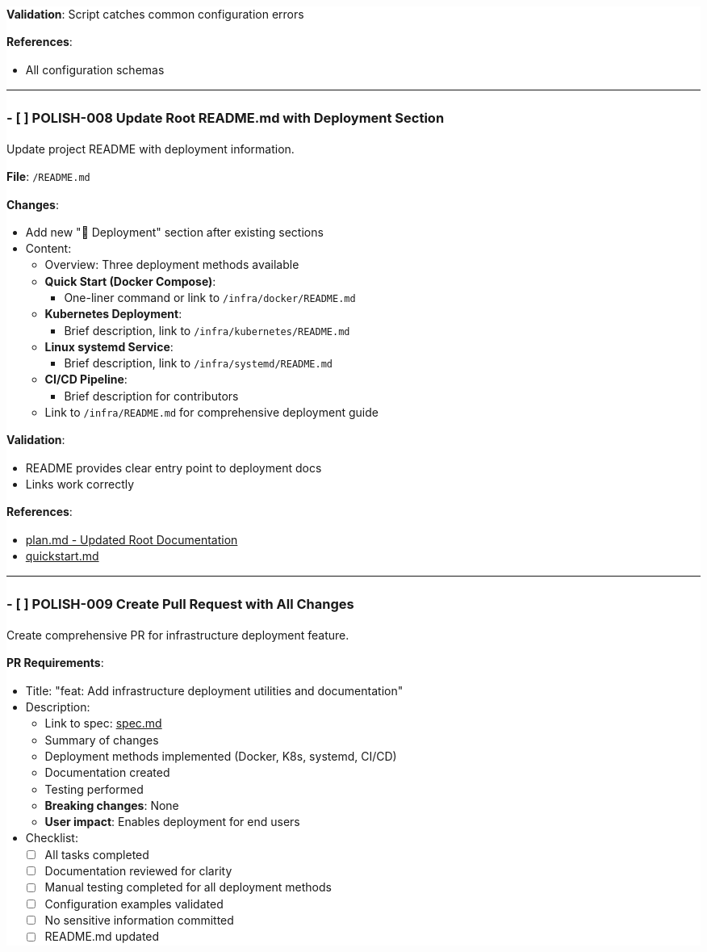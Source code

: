 **Validation**: Script catches common configuration errors

**References**:
- All configuration schemas

---

### - [ ] POLISH-008 Update Root README.md with Deployment Section

Update project README with deployment information.

**File**: `/README.md`

**Changes**:
- Add new "🚀 Deployment" section after existing sections
- Content:
  - Overview: Three deployment methods available
  - **Quick Start (Docker Compose)**:
    - One-liner command or link to `/infra/docker/README.md`
  - **Kubernetes Deployment**:
    - Brief description, link to `/infra/kubernetes/README.md`
  - **Linux systemd Service**:
    - Brief description, link to `/infra/systemd/README.md`
  - **CI/CD Pipeline**:
    - Brief description for contributors
  - Link to `/infra/README.md` for comprehensive deployment guide

**Validation**:
- README provides clear entry point to deployment docs
- Links work correctly

**References**:
- [plan.md - Updated Root Documentation](plan.md#updated-root-documentation)
- [quickstart.md](quickstart.md)

---

### - [ ] POLISH-009 Create Pull Request with All Changes

Create comprehensive PR for infrastructure deployment feature.

**PR Requirements**:
- Title: "feat: Add infrastructure deployment utilities and documentation"
- Description:
  - Link to spec: [spec.md](spec.md)
  - Summary of changes
  - Deployment methods implemented (Docker, K8s, systemd, CI/CD)
  - Documentation created
  - Testing performed
  - **Breaking changes**: None
  - **User impact**: Enables deployment for end users
- Checklist:
  - [ ] All tasks completed
  - [ ] Documentation reviewed for clarity
  - [ ] Manual testing completed for all deployment methods
  - [ ] Configuration examples validated
  - [ ] No sensitive information committed
  - [ ] README.md updated
